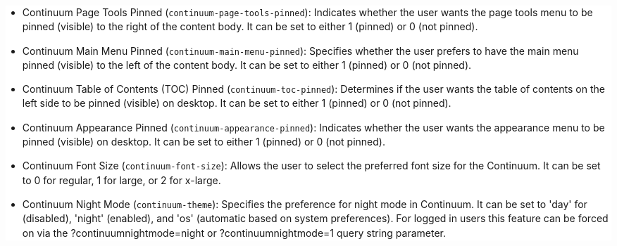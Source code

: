 - Continuum Page Tools Pinned (`continuum-page-tools-pinned`): Indicates whether the user wants the page tools menu to be pinned (visible) to the right of the content body. It can be set to either 1 (pinned) or 0 (not pinned).

- Continuum Main Menu Pinned (`continuum-main-menu-pinned`): Specifies whether the user prefers to have the main menu pinned (visible) to the left of the content body. It can be set to either 1 (pinned) or 0 (not pinned).

- Continuum Table of Contents (TOC) Pinned (`continuum-toc-pinned`): Determines if the user wants the table of contents on the left side to be pinned (visible) on desktop. It can be set to either 1 (pinned) or 0 (not pinned).

- Continuum Appearance Pinned (`continuum-appearance-pinned`): Indicates whether the user wants the appearance menu to be pinned (visible) on desktop. It can be set to either 1 (pinned) or 0 (not pinned).

- Continuum Font Size (`continuum-font-size`): Allows the user to select the preferred font size for the Continuum. It can be set to 0 for regular, 1 for large, or 2 for x-large.

- Continuum Night Mode (`continuum-theme`): Specifies the preference for night mode in Continuum. It can be set to 'day' for (disabled), 'night' (enabled), and 'os' (automatic based on system preferences). For logged in users this feature can be forced on via the ?continuumnightmode=night or ?continuumnightmode=1 query string parameter.

